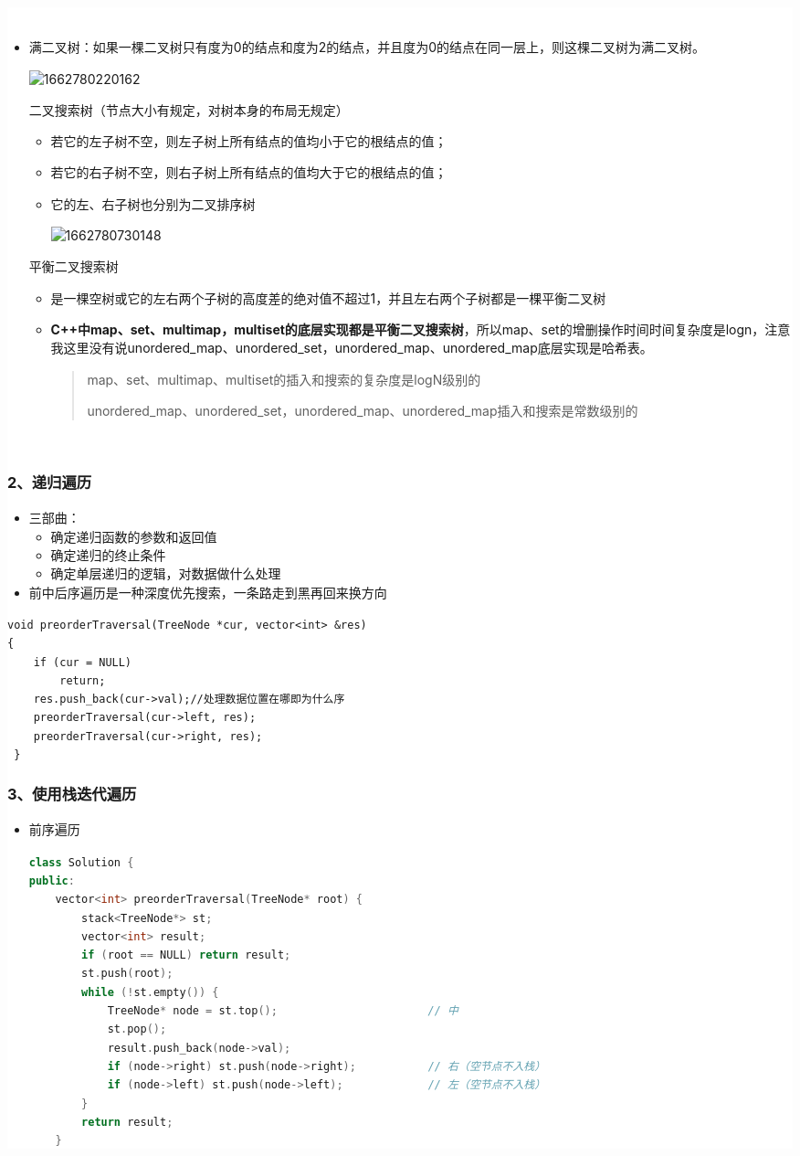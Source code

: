   ​

- 满二叉树：如果一棵二叉树只有度为0的结点和度为2的结点，并且度为0的结点在同一层上，则这棵二叉树为满二叉树。

  ![1662780220162](D:\c_c++\Note\数据结构与算法\assets\1662780220162.png)

  二叉搜索树（节点大小有规定，对树本身的布局无规定）

  - 若它的左子树不空，则左子树上所有结点的值均小于它的根结点的值；

  - 若它的右子树不空，则右子树上所有结点的值均大于它的根结点的值；

  - 它的左、右子树也分别为二叉排序树

    ![1662780730148](D:\c_c++\Note\数据结构与算法\assets\1662780730148.png)

  平衡二叉搜索树

  - 是一棵空树或它的左右两个子树的高度差的绝对值不超过1，并且左右两个子树都是一棵平衡二叉树

  - **C++中map、set、multimap，multiset的底层实现都是平衡二叉搜索树**，所以map、set的增删操作时间时间复杂度是logn，注意我这里没有说unordered_map、unordered_set，unordered_map、unordered_map底层实现是哈希表。

    > map、set、multimap、multiset的插入和搜索的复杂度是logN级别的
    >
    > unordered_map、unordered_set，unordered_map、unordered_map插入和搜索是常数级别的

  ​

### 2、递归遍历

- 三部曲：
  - 确定递归函数的参数和返回值
  - 确定递归的终止条件
  - 确定单层递归的逻辑，对数据做什么处理
- 前中后序遍历是一种深度优先搜索，一条路走到黑再回来换方向

```
void preorderTraversal(TreeNode *cur, vector<int> &res)
{
    if (cur = NULL)
    	return;
    res.push_back(cur->val);//处理数据位置在哪即为什么序
    preorderTraversal(cur->left, res);
    preorderTraversal(cur->right, res);
 }
```



### 3、使用栈迭代遍历

- 前序遍历

  ```c++
  class Solution {
  public:
      vector<int> preorderTraversal(TreeNode* root) {
          stack<TreeNode*> st;
          vector<int> result;
          if (root == NULL) return result;
          st.push(root);
          while (!st.empty()) {
              TreeNode* node = st.top();                       // 中
              st.pop();
              result.push_back(node->val);
              if (node->right) st.push(node->right);           // 右（空节点不入栈）
              if (node->left) st.push(node->left);             // 左（空节点不入栈）
          }
          return result;
      }
  ```